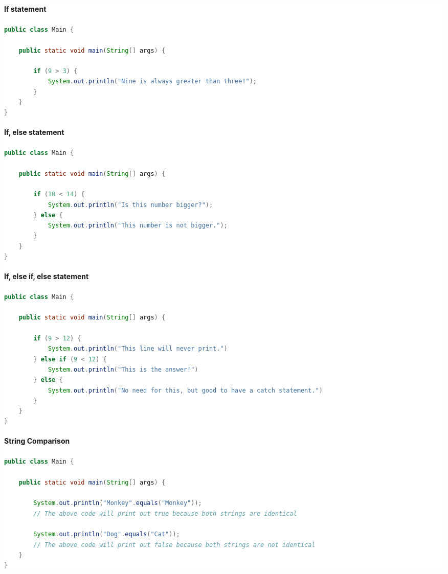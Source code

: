 #### If statement

```java
public class Main {

    public static void main(String[] args) {

        if (9 > 3) {
            System.out.println("Nine is always greater than three!");
        }
    }
}
```

#### If, else statement

```java
public class Main {

    public static void main(String[] args) {

        if (18 < 14) {
            System.out.println("Is this number bigger?");
        } else {
            System.out.println("This number is not bigger.");
        }
    }
}
```

#### If, else if, else statement

```java
public class Main {

    public static void main(String[] args) {

        if (9 > 12) {
            System.out.println("This line will never print.")
        } else if (9 < 12) {
            System.out.println("This is the answer!")
        } else {
            System.out.println("No need for this, but good to have a catch statement.")
        }
    }
}
```

#### String Comparison

```java
public class Main {

    public static void main(String[] args) {

        System.out.println("Monkey".equals("Monkey"));
        // The above code will print out true because both strings are identical

        System.out.println("Dog".equals("Cat"));
        // The above code will print out false because both strings are not identical
    }
}
```

